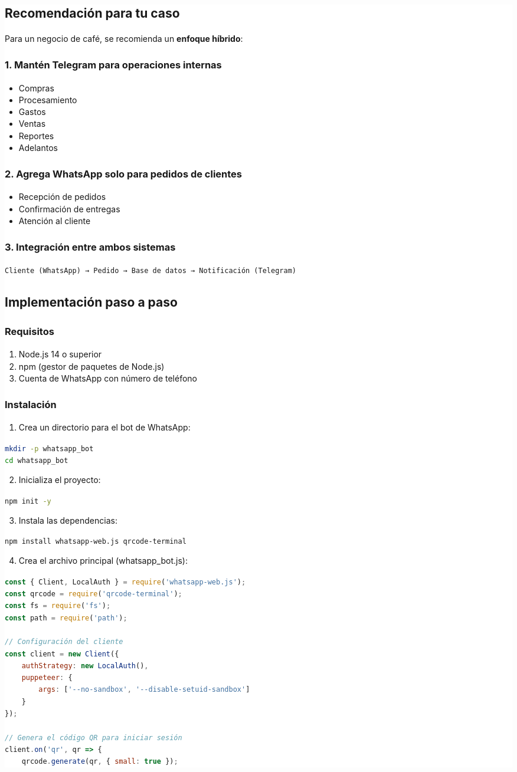 ## Recomendación para tu caso

Para un negocio de café, se recomienda un **enfoque híbrido**:

### 1. Mantén Telegram para operaciones internas
- Compras
- Procesamiento
- Gastos
- Ventas
- Reportes
- Adelantos

### 2. Agrega WhatsApp solo para pedidos de clientes
- Recepción de pedidos
- Confirmación de entregas
- Atención al cliente

### 3. Integración entre ambos sistemas
```
Cliente (WhatsApp) → Pedido → Base de datos → Notificación (Telegram)
```

## Implementación paso a paso

### Requisitos
1. Node.js 14 o superior
2. npm (gestor de paquetes de Node.js)
3. Cuenta de WhatsApp con número de teléfono

### Instalación

1. Crea un directorio para el bot de WhatsApp:
```bash
mkdir -p whatsapp_bot
cd whatsapp_bot
```

2. Inicializa el proyecto:
```bash
npm init -y
```

3. Instala las dependencias:
```bash
npm install whatsapp-web.js qrcode-terminal
```

4. Crea el archivo principal (whatsapp_bot.js):
```javascript
const { Client, LocalAuth } = require('whatsapp-web.js');
const qrcode = require('qrcode-terminal');
const fs = require('fs');
const path = require('path');

// Configuración del cliente
const client = new Client({
    authStrategy: new LocalAuth(),
    puppeteer: {
        args: ['--no-sandbox', '--disable-setuid-sandbox']
    }
});

// Genera el código QR para iniciar sesión
client.on('qr', qr => {
    qrcode.generate(qr, { small: true });
```